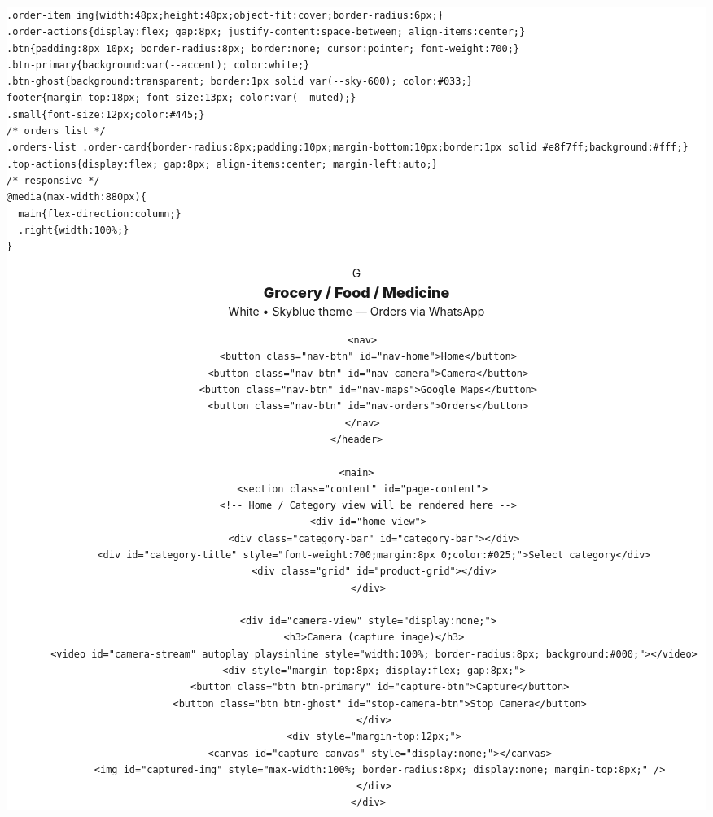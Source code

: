     .order-item img{width:48px;height:48px;object-fit:cover;border-radius:6px;}
    .order-actions{display:flex; gap:8px; justify-content:space-between; align-items:center;}
    .btn{padding:8px 10px; border-radius:8px; border:none; cursor:pointer; font-weight:700;}
    .btn-primary{background:var(--accent); color:white;}
    .btn-ghost{background:transparent; border:1px solid var(--sky-600); color:#033;}
    footer{margin-top:18px; font-size:13px; color:var(--muted);}
    .small{font-size:12px;color:#445;}
    /* orders list */
    .orders-list .order-card{border-radius:8px;padding:10px;margin-bottom:10px;border:1px solid #e8f7ff;background:#fff;}
    .top-actions{display:flex; gap:8px; align-items:center; margin-left:auto;}
    /* responsive */
    @media(max-width:880px){
      main{flex-direction:column;}
      .right{width:100%;}
    }
  </style>
</head>
<body>
  <div class="container">
    <header>
      <div class="brand">
        <div class="logo">G</div>
        <div>
          <div style="font-weight:800; font-size:18px;">Grocery / Food / Medicine</div>
          <div class="small">White • Skyblue theme — Orders via WhatsApp</div>
        </div>
      </div>

      <nav>
        <button class="nav-btn" id="nav-home">Home</button>
        <button class="nav-btn" id="nav-camera">Camera</button>
        <button class="nav-btn" id="nav-maps">Google Maps</button>
        <button class="nav-btn" id="nav-orders">Orders</button>
      </nav>
    </header>

    <main>
      <section class="content" id="page-content">
        <!-- Home / Category view will be rendered here -->
        <div id="home-view">
          <div class="category-bar" id="category-bar"></div>
          <div id="category-title" style="font-weight:700;margin:8px 0;color:#025;">Select category</div>
          <div class="grid" id="product-grid"></div>
        </div>

        <div id="camera-view" style="display:none;">
          <h3>Camera (capture image)</h3>
          <video id="camera-stream" autoplay playsinline style="width:100%; border-radius:8px; background:#000;"></video>
          <div style="margin-top:8px; display:flex; gap:8px;">
            <button class="btn btn-primary" id="capture-btn">Capture</button>
            <button class="btn btn-ghost" id="stop-camera-btn">Stop Camera</button>
          </div>
          <div style="margin-top:12px;">
            <canvas id="capture-canvas" style="display:none;"></canvas>
            <img id="captured-img" style="max-width:100%; border-radius:8px; display:none; margin-top:8px;" />
          </div>
        </div>

